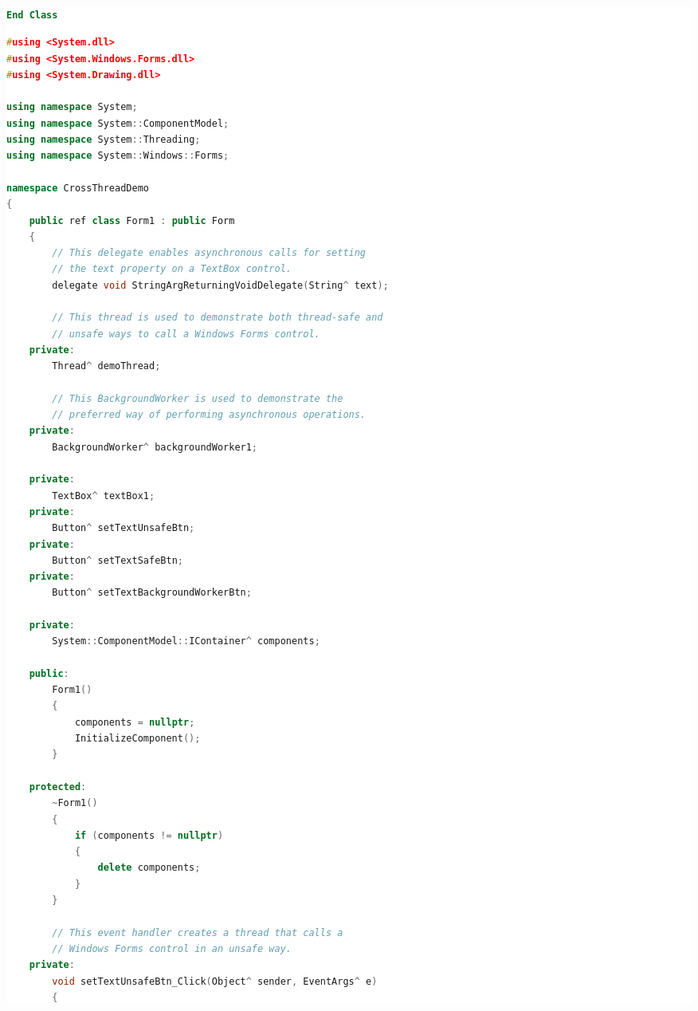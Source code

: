 ```vb
End Class
```

```cpp
#using <System.dll>
#using <System.Windows.Forms.dll>
#using <System.Drawing.dll>

using namespace System;
using namespace System::ComponentModel;
using namespace System::Threading;
using namespace System::Windows::Forms;

namespace CrossThreadDemo
{
    public ref class Form1 : public Form
    {
        // This delegate enables asynchronous calls for setting
        // the text property on a TextBox control.
        delegate void StringArgReturningVoidDelegate(String^ text);

        // This thread is used to demonstrate both thread-safe and
        // unsafe ways to call a Windows Forms control.
    private:
        Thread^ demoThread;

        // This BackgroundWorker is used to demonstrate the
        // preferred way of performing asynchronous operations.
    private:
        BackgroundWorker^ backgroundWorker1;

    private:
        TextBox^ textBox1;
    private:
        Button^ setTextUnsafeBtn;
    private:
        Button^ setTextSafeBtn;
    private:
        Button^ setTextBackgroundWorkerBtn;

    private:
        System::ComponentModel::IContainer^ components;

    public:
        Form1()
        {
            components = nullptr;
            InitializeComponent();
        }

    protected:
        ~Form1()
        {
            if (components != nullptr)
            {
                delete components;
            }
        }

        // This event handler creates a thread that calls a
        // Windows Forms control in an unsafe way.
    private:
        void setTextUnsafeBtn_Click(Object^ sender, EventArgs^ e)
        {
```